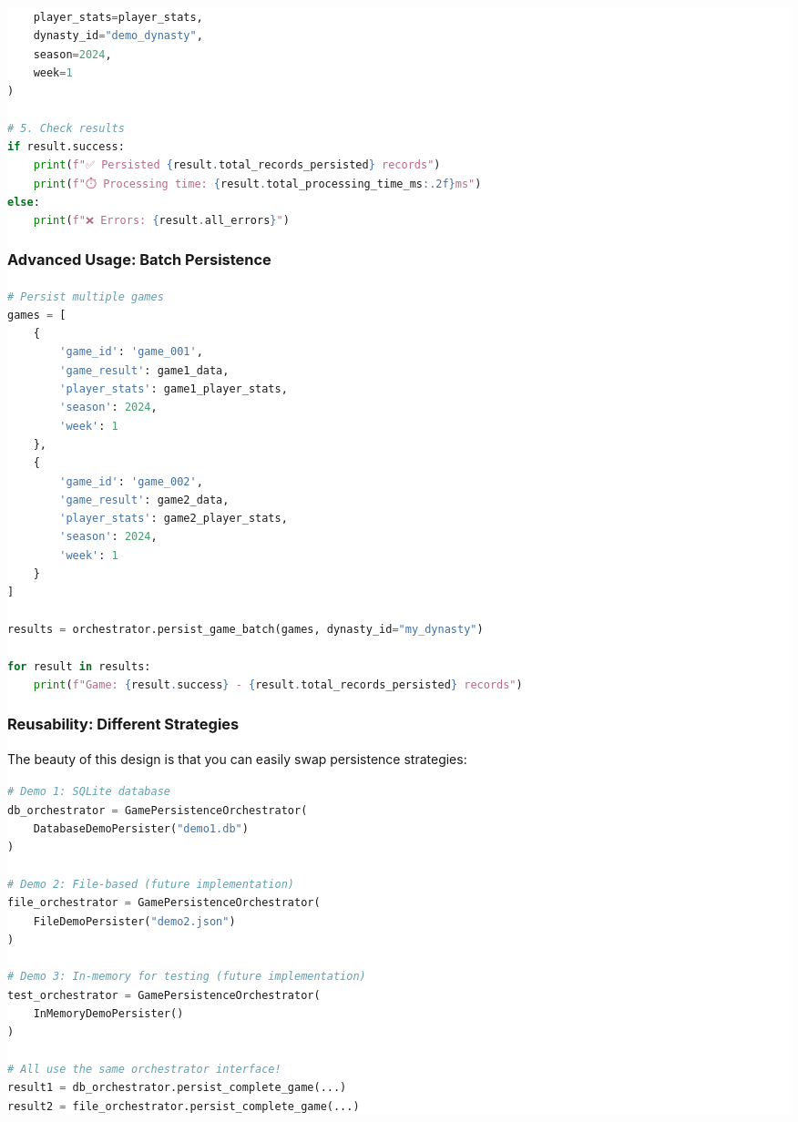 ```python
    player_stats=player_stats,
    dynasty_id="demo_dynasty",
    season=2024,
    week=1
)

# 5. Check results
if result.success:
    print(f"✅ Persisted {result.total_records_persisted} records")
    print(f"⏱️ Processing time: {result.total_processing_time_ms:.2f}ms")
else:
    print(f"❌ Errors: {result.all_errors}")
```

### Advanced Usage: Batch Persistence

```python
# Persist multiple games
games = [
    {
        'game_id': 'game_001',
        'game_result': game1_data,
        'player_stats': game1_player_stats,
        'season': 2024,
        'week': 1
    },
    {
        'game_id': 'game_002',
        'game_result': game2_data,
        'player_stats': game2_player_stats,
        'season': 2024,
        'week': 1
    }
]

results = orchestrator.persist_game_batch(games, dynasty_id="my_dynasty")

for result in results:
    print(f"Game: {result.success} - {result.total_records_persisted} records")
```

### Reusability: Different Strategies

The beauty of this design is that you can easily swap persistence strategies:

```python
# Demo 1: SQLite database
db_orchestrator = GamePersistenceOrchestrator(
    DatabaseDemoPersister("demo1.db")
)

# Demo 2: File-based (future implementation)
file_orchestrator = GamePersistenceOrchestrator(
    FileDemoPersister("demo2.json")
)

# Demo 3: In-memory for testing (future implementation)
test_orchestrator = GamePersistenceOrchestrator(
    InMemoryDemoPersister()
)

# All use the same orchestrator interface!
result1 = db_orchestrator.persist_complete_game(...)
result2 = file_orchestrator.persist_complete_game(...)
```